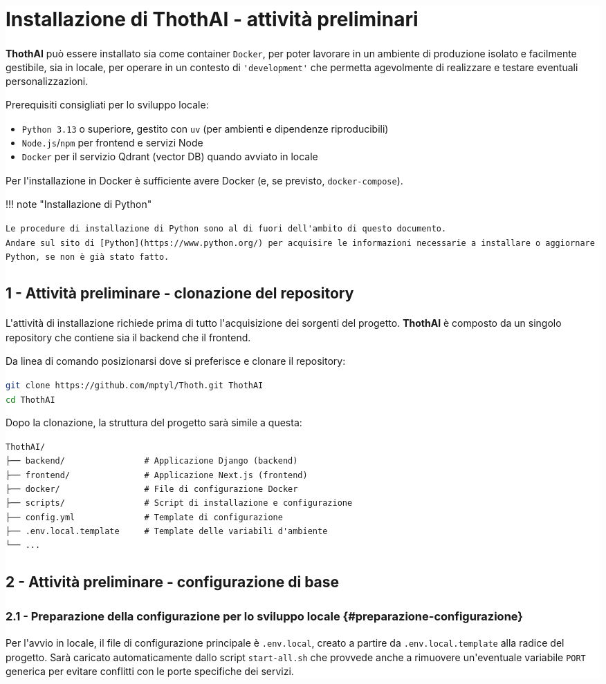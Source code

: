 # Installazione di ThothAI - attività preliminari
**ThothAI** può essere installato sia come container `Docker`, per poter lavorare in un ambiente di produzione isolato e facilmente gestibile, sia in locale, per operare in un contesto di `'development'` che permetta agevolmente di realizzare e testare eventuali personalizzazioni.

Prerequisiti consigliati per lo sviluppo locale:

- `Python 3.13` o superiore, gestito con `uv` (per ambienti e dipendenze riproducibili)
- `Node.js`/`npm` per frontend e servizi Node
- `Docker` per il servizio Qdrant (vector DB) quando avviato in locale

Per l'installazione in Docker è sufficiente avere Docker (e, se previsto, `docker-compose`).

!!! note "Installazione di Python"

    Le procedure di installazione di Python sono al di fuori dell'ambito di questo documento.
    Andare sul sito di [Python](https://www.python.org/) per acquisire le informazioni necessarie a installare o aggiornare Python, se non è già stato fatto.

## 1 - Attività preliminare - clonazione del repository

L'attività di installazione richiede prima di tutto l'acquisizione dei sorgenti del progetto. 
**ThothAI** è composto da un singolo repository che contiene sia il backend che il frontend.

Da linea di comando posizionarsi dove si preferisce e clonare il repository:

```bash
git clone https://github.com/mptyl/Thoth.git ThothAI
cd ThothAI
```

Dopo la clonazione, la struttura del progetto sarà simile a questa:

```
ThothAI/
├── backend/                # Applicazione Django (backend)
├── frontend/               # Applicazione Next.js (frontend)
├── docker/                 # File di configurazione Docker
├── scripts/                # Script di installazione e configurazione
├── config.yml              # Template di configurazione
├── .env.local.template     # Template delle variabili d'ambiente
└── ...
```

## 2 - Attività preliminare - configurazione di base

### 2.1 - Preparazione della configurazione per lo sviluppo locale {#preparazione-configurazione}

Per l'avvio in locale, il file di configurazione principale è `.env.local`, creato a partire da `.env.local.template` alla radice del progetto. Sarà caricato automaticamente dallo script `start-all.sh` che provvede anche a rimuovere un'eventuale variabile `PORT` generica per evitare conflitti con le porte specifiche dei servizi.
